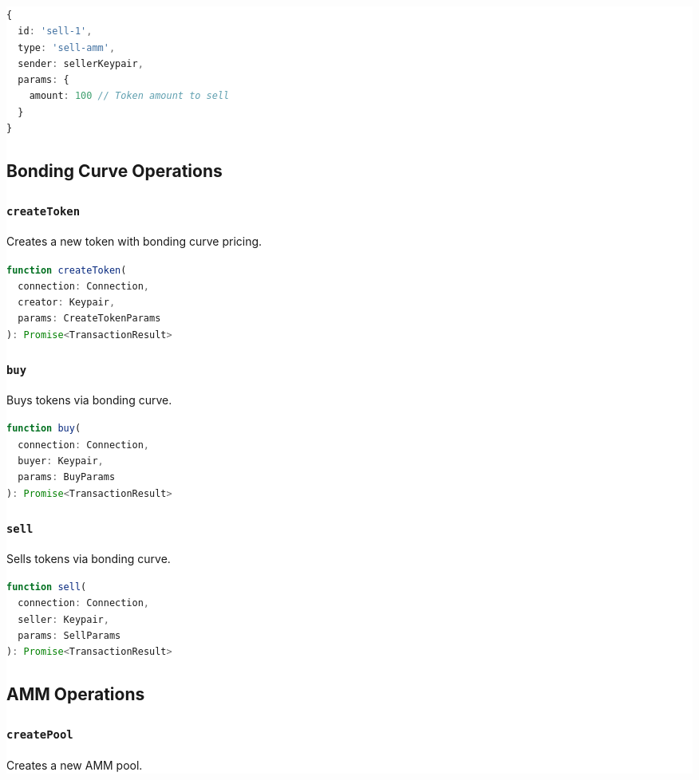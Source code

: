 ```typescript
{
  id: 'sell-1',
  type: 'sell-amm',
  sender: sellerKeypair,
  params: {
    amount: 100 // Token amount to sell
  }
}
```

## Bonding Curve Operations

### `createToken`

Creates a new token with bonding curve pricing.

```typescript
function createToken(
  connection: Connection,
  creator: Keypair,
  params: CreateTokenParams
): Promise<TransactionResult>
```

### `buy`

Buys tokens via bonding curve.

```typescript
function buy(
  connection: Connection,
  buyer: Keypair,
  params: BuyParams
): Promise<TransactionResult>
```

### `sell`

Sells tokens via bonding curve.

```typescript
function sell(
  connection: Connection,
  seller: Keypair,
  params: SellParams
): Promise<TransactionResult>
```

## AMM Operations

### `createPool`

Creates a new AMM pool.
